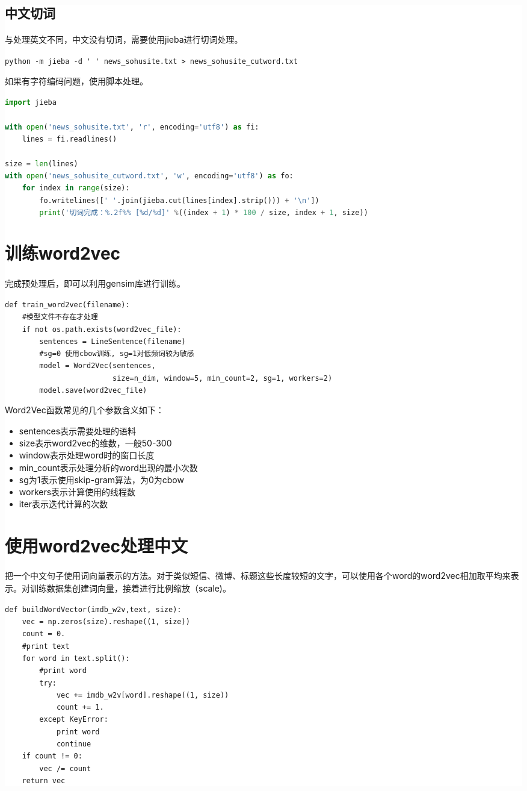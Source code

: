 ## 中文切词
与处理英文不同，中文没有切词，需要使用jieba进行切词处理。

	python -m jieba -d ' ' news_sohusite.txt > news_sohusite_cutword.txt

如果有字符编码问题，使用脚本处理。
```python
import jieba

with open('news_sohusite.txt', 'r', encoding='utf8') as fi:
    lines = fi.readlines()

size = len(lines)
with open('news_sohusite_cutword.txt', 'w', encoding='utf8') as fo:
    for index in range(size):
        fo.writelines([' '.join(jieba.cut(lines[index].strip())) + '\n'])
        print('切词完成：%.2f%% [%d/%d]' %((index + 1) * 100 / size, index + 1, size))
```
# 训练word2vec
完成预处理后，即可以利用gensim库进行训练。

	def train_word2vec(filename):
	    #模型文件不存在才处理
	    if not os.path.exists(word2vec_file):
	        sentences = LineSentence(filename)
	        #sg=0 使用cbow训练, sg=1对低频词较为敏感
	        model = Word2Vec(sentences,
	                         size=n_dim, window=5, min_count=2, sg=1, workers=2)
	        model.save(word2vec_file)

Word2Vec函数常见的几个参数含义如下：

- sentences表示需要处理的语料
- size表示word2vec的维数，一般50-300
- window表示处理word时的窗口长度
- min_count表示处理分析的word出现的最小次数
- sg为1表示使用skip-gram算法，为0为cbow
- workers表示计算使用的线程数
- iter表示迭代计算的次数

# 使用word2vec处理中文
把一个中文句子使用词向量表示的方法。对于类似短信、微博、标题这些长度较短的文字，可以使用各个word的word2vec相加取平均来表示。对训练数据集创建词向量，接着进行比例缩放（scale)。

	def buildWordVector(imdb_w2v,text, size):
	    vec = np.zeros(size).reshape((1, size))
	    count = 0.
	    #print text
	    for word in text.split():
	        #print word
	        try:
	            vec += imdb_w2v[word].reshape((1, size))
	            count += 1.
	        except KeyError:
	            print word
	            continue
	    if count != 0:
	        vec /= count
	    return vec
